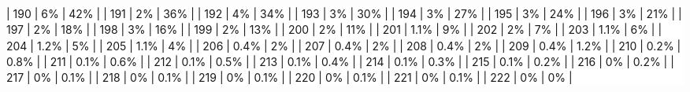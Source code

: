 | 190 | 6% | 42% |
| 191 | 2% | 36% |
| 192 | 4% | 34% |
| 193 | 3% | 30% |
| 194 | 3% | 27% |
| 195 | 3% | 24% |
| 196 | 3% | 21% |
| 197 | 2% | 18% |
| 198 | 3% | 16% |
| 199 | 2% | 13% |
| 200 | 2% | 11% |
| 201 | 1.1% | 9% |
| 202 | 2% | 7% |
| 203 | 1.1% | 6% |
| 204 | 1.2% | 5% |
| 205 | 1.1% | 4% |
| 206 | 0.4% | 2% |
| 207 | 0.4% | 2% |
| 208 | 0.4% | 2% |
| 209 | 0.4% | 1.2% |
| 210 | 0.2% | 0.8% |
| 211 | 0.1% | 0.6% |
| 212 | 0.1% | 0.5% |
| 213 | 0.1% | 0.4% |
| 214 | 0.1% | 0.3% |
| 215 | 0.1% | 0.2% |
| 216 | 0% | 0.2% |
| 217 | 0% | 0.1% |
| 218 | 0% | 0.1% |
| 219 | 0% | 0.1% |
| 220 | 0% | 0.1% |
| 221 | 0% | 0.1% |
| 222 | 0% | 0% |
